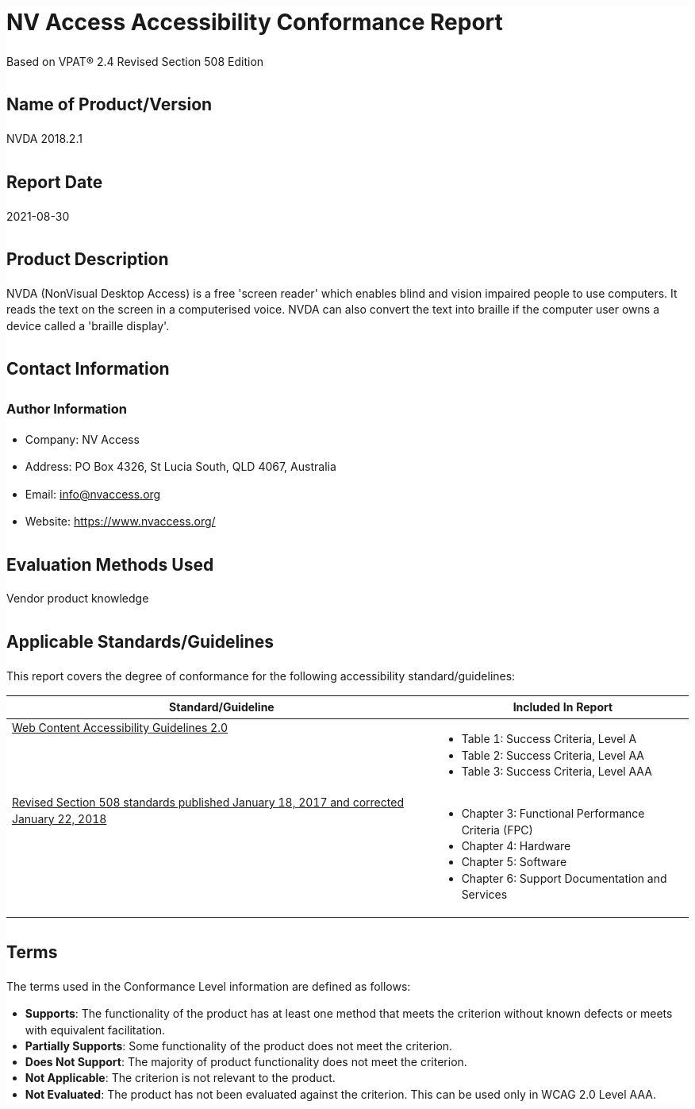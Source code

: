 # NV Access Accessibility Conformance Report

Based on VPAT® 2.4 Revised Section 508 Edition

## Name of Product/Version

NVDA 2018.2.1

## Report Date

2021-08-30

## Product Description

NVDA (NonVisual Desktop Access) is a free &#x27;screen reader&#x27; which enables blind and vision impaired people to use computers. It reads the text on the screen in a computerised voice. NVDA can also convert the text into braille if the computer user owns a device called a &#x27;braille display&#x27;.

## Contact Information

### Author Information

- Company: NV Access
- Address: PO Box 4326, St Lucia South, QLD 4067, Australia
- Email: info@nvaccess.org

- Website: https://www.nvaccess.org/

## Evaluation Methods Used

Vendor product knowledge

## Applicable Standards/Guidelines

This report covers the degree of conformance for the following accessibility standard/guidelines:

| Standard/Guideline                                                                                                           | Included In Report                                                                                                                                                               |
| ---------------------------------------------------------------------------------------------------------------------------- | -------------------------------------------------------------------------------------------------------------------------------------------------------------------------------- |
| [Web Content Accessibility Guidelines 2.0](https://www.w3.org/TR/WCAG20/)                                                    | <ul><li>Table 1: Success Criteria, Level A</li><li>Table 2: Success Criteria, Level AA</li><li>Table 3: Success Criteria, Level AAA</li></ul>                                    |
| [Revised Section 508 standards published January 18, 2017 and corrected January 22, 2018](https://www.access-board.gov/ict/) | <ul><li>Chapter 3: Functional Performance Criteria (FPC)</li><li>Chapter 4: Hardware</li><li>Chapter 5: Software</li><li>Chapter 6: Support Documentation and Services</li></ul> |

## Terms

The terms used in the Conformance Level information are defined as follows:

- **Supports**: The functionality of the product has at least one method that meets the criterion without known defects or meets with equivalent facilitation.
- **Partially Supports**: Some functionality of the product does not meet the criterion.
- **Does Not Support**: The majority of product functionality does not meet the criterion.
- **Not Applicable**: The criterion is not relevant to the product.
- **Not Evaluated**: The product has not been evaluated against the criterion. This can be used only in WCAG 2.0 Level AAA.
